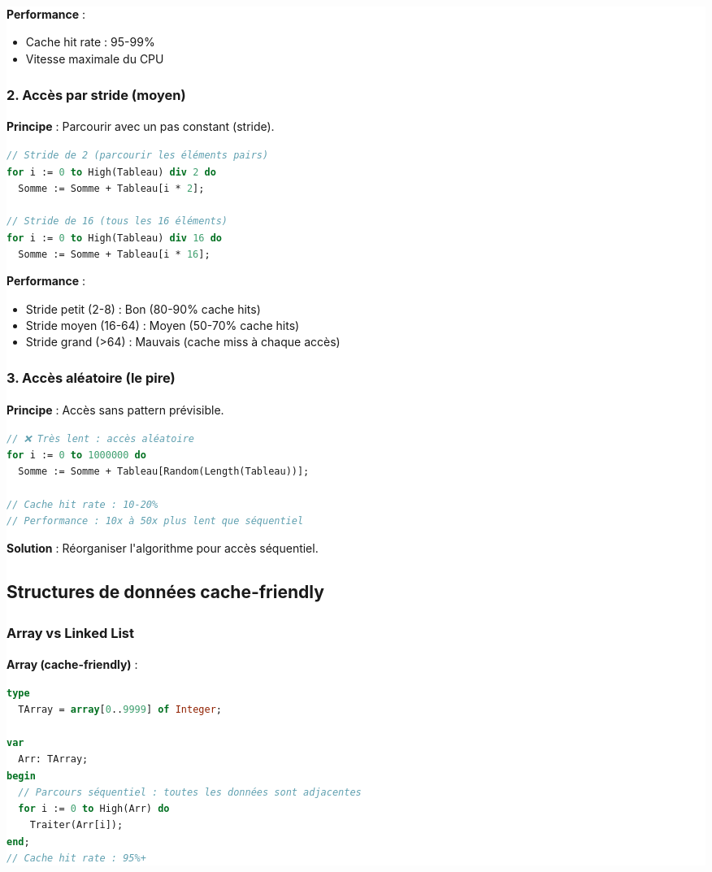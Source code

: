 **Performance** :
- Cache hit rate : 95-99%
- Vitesse maximale du CPU

### 2. Accès par stride (moyen)

**Principe** : Parcourir avec un pas constant (stride).

```pascal
// Stride de 2 (parcourir les éléments pairs)
for i := 0 to High(Tableau) div 2 do
  Somme := Somme + Tableau[i * 2];

// Stride de 16 (tous les 16 éléments)
for i := 0 to High(Tableau) div 16 do
  Somme := Somme + Tableau[i * 16];
```

**Performance** :
- Stride petit (2-8) : Bon (80-90% cache hits)
- Stride moyen (16-64) : Moyen (50-70% cache hits)
- Stride grand (>64) : Mauvais (cache miss à chaque accès)

### 3. Accès aléatoire (le pire)

**Principe** : Accès sans pattern prévisible.

```pascal
// ❌ Très lent : accès aléatoire
for i := 0 to 1000000 do
  Somme := Somme + Tableau[Random(Length(Tableau))];

// Cache hit rate : 10-20%
// Performance : 10x à 50x plus lent que séquentiel
```

**Solution** : Réorganiser l'algorithme pour accès séquentiel.

## Structures de données cache-friendly

### Array vs Linked List

**Array (cache-friendly)** :
```pascal
type
  TArray = array[0..9999] of Integer;

var
  Arr: TArray;
begin
  // Parcours séquentiel : toutes les données sont adjacentes
  for i := 0 to High(Arr) do
    Traiter(Arr[i]);
end;
// Cache hit rate : 95%+
```
